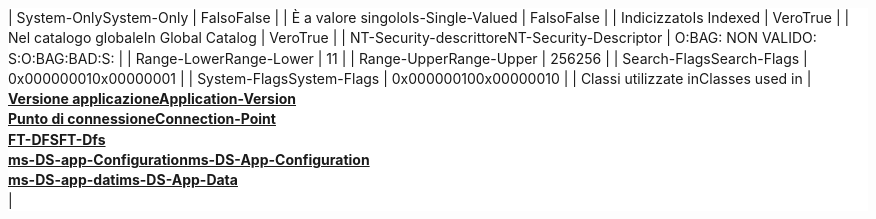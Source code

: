 | <span data-ttu-id="0c27c-272">System-Only</span><span class="sxs-lookup"><span data-stu-id="0c27c-272">System-Only</span></span>            | <span data-ttu-id="0c27c-273">Falso</span><span class="sxs-lookup"><span data-stu-id="0c27c-273">False</span></span>                                                                                                                                                                                                                                                                                   |
| <span data-ttu-id="0c27c-274">È a valore singolo</span><span class="sxs-lookup"><span data-stu-id="0c27c-274">Is-Single-Valued</span></span>       | <span data-ttu-id="0c27c-275">Falso</span><span class="sxs-lookup"><span data-stu-id="0c27c-275">False</span></span>                                                                                                                                                                                                                                                                                   |
| <span data-ttu-id="0c27c-276">Indicizzato</span><span class="sxs-lookup"><span data-stu-id="0c27c-276">Is Indexed</span></span>             | <span data-ttu-id="0c27c-277">Vero</span><span class="sxs-lookup"><span data-stu-id="0c27c-277">True</span></span>                                                                                                                                                                                                                                                                                    |
| <span data-ttu-id="0c27c-278">Nel catalogo globale</span><span class="sxs-lookup"><span data-stu-id="0c27c-278">In Global Catalog</span></span>      | <span data-ttu-id="0c27c-279">Vero</span><span class="sxs-lookup"><span data-stu-id="0c27c-279">True</span></span>                                                                                                                                                                                                                                                                                    |
| <span data-ttu-id="0c27c-280">NT-Security-descrittore</span><span class="sxs-lookup"><span data-stu-id="0c27c-280">NT-Security-Descriptor</span></span> | <span data-ttu-id="0c27c-281">O:BAG: NON VALIDO: S:</span><span class="sxs-lookup"><span data-stu-id="0c27c-281">O:BAG:BAD:S:</span></span>                                                                                                                                                                                                                                                                            |
| <span data-ttu-id="0c27c-282">Range-Lower</span><span class="sxs-lookup"><span data-stu-id="0c27c-282">Range-Lower</span></span>            | <span data-ttu-id="0c27c-283">1</span><span class="sxs-lookup"><span data-stu-id="0c27c-283">1</span></span>                                                                                                                                                                                                                                                                                       |
| <span data-ttu-id="0c27c-284">Range-Upper</span><span class="sxs-lookup"><span data-stu-id="0c27c-284">Range-Upper</span></span>            | <span data-ttu-id="0c27c-285">256</span><span class="sxs-lookup"><span data-stu-id="0c27c-285">256</span></span>                                                                                                                                                                                                                                                                                     |
| <span data-ttu-id="0c27c-286">Search-Flags</span><span class="sxs-lookup"><span data-stu-id="0c27c-286">Search-Flags</span></span>           | <span data-ttu-id="0c27c-287">0x00000001</span><span class="sxs-lookup"><span data-stu-id="0c27c-287">0x00000001</span></span>                                                                                                                                                                                                                                                                              |
| <span data-ttu-id="0c27c-288">System-Flags</span><span class="sxs-lookup"><span data-stu-id="0c27c-288">System-Flags</span></span>           | <span data-ttu-id="0c27c-289">0x00000010</span><span class="sxs-lookup"><span data-stu-id="0c27c-289">0x00000010</span></span>                                                                                                                                                                                                                                                                              |
| <span data-ttu-id="0c27c-290">Classi utilizzate in</span><span class="sxs-lookup"><span data-stu-id="0c27c-290">Classes used in</span></span>        | [<span data-ttu-id="0c27c-291">**Versione applicazione**</span><span class="sxs-lookup"><span data-stu-id="0c27c-291">**Application-Version**</span></span>](c-applicationversion.md)<br/> [<span data-ttu-id="0c27c-292">**Punto di connessione**</span><span class="sxs-lookup"><span data-stu-id="0c27c-292">**Connection-Point**</span></span>](c-connectionpoint.md)<br/> [<span data-ttu-id="0c27c-293">**FT-DFS**</span><span class="sxs-lookup"><span data-stu-id="0c27c-293">**FT-Dfs**</span></span>](c-ftdfs.md)<br/> [<span data-ttu-id="0c27c-294">**ms-DS-app-Configuration**</span><span class="sxs-lookup"><span data-stu-id="0c27c-294">**ms-DS-App-Configuration**</span></span>](c-msds-app-configuration.md)<br/> [<span data-ttu-id="0c27c-295">**ms-DS-app-dati**</span><span class="sxs-lookup"><span data-stu-id="0c27c-295">**ms-DS-App-Data**</span></span>](c-msds-appdata.md)<br/> |



